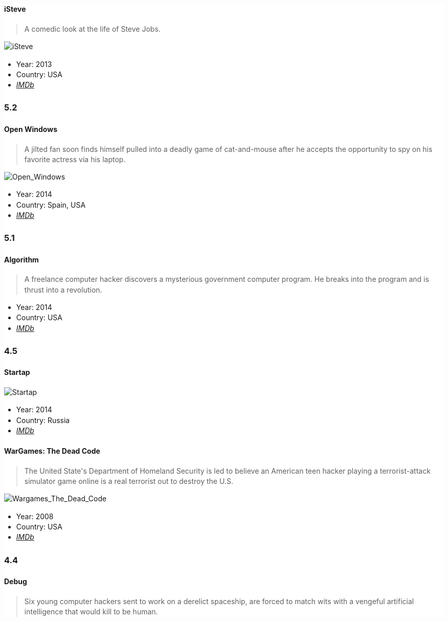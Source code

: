 #### iSteve
> A comedic look at the life of Steve Jobs.

![iSteve](assets/isteve.jpg)
* Year: 2013
* Country: USA
* [_IMDb_](http://www.imdb.com/title/tt2782834)

### 5.2

#### Open Windows
> A jilted fan soon finds himself pulled into a deadly game of cat-and-mouse after he accepts the opportunity to spy on his favorite actress via his laptop.

![Open_Windows](assets/open_windows.jpg)
* Year: 2014
* Country: Spain, USA
* [_IMDb_](http://www.imdb.com/title/tt2409818/)

### 5.1

#### Algorithm
> A freelance computer hacker discovers a mysterious government computer program. He breaks into the program and is thrust into a revolution.

* Year: 2014
* Country: USA
* [_IMDb_](http://www.imdb.com/title/tt3293462)

### 4.5

#### Startap
![Startap](assets/startap.jpg)
* Year: 2014
* Country: Russia
* [_IMDb_](http://www.imdb.com/title/tt3274728/)

#### WarGames: The Dead Code
> The United State's Department of Homeland Security is led to believe an American teen hacker playing a terrorist-attack simulator game online is a real terrorist out to destroy the U.S.

![Wargames_The_Dead_Code](assets/wargames_the_dead_code.jpg)
* Year: 2008
* Country: USA
* [_IMDb_](http://www.imdb.com/title/tt0865957/)

### 4.4

#### Debug
> Six young computer hackers sent to work on a derelict spaceship, are forced to match wits with a vengeful artificial intelligence that would kill to be human.
